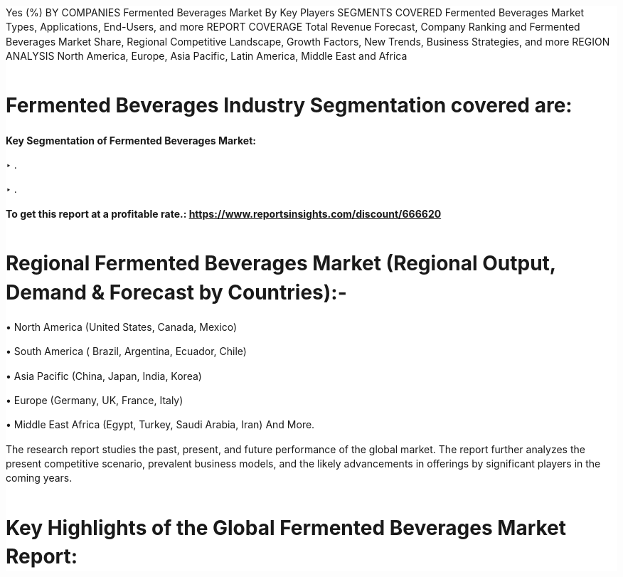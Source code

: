 <td>Yes (%)</td>
</tr>
</tr>
<tr>
<td>BY COMPANIES</td>
<td>Fermented Beverages Market By Key Players</td>
</tr>
<tr>
<td>SEGMENTS COVERED</td>
<td>Fermented Beverages Market Types, Applications, End-Users, and more</td>
</tr>
<tr>
<td>REPORT COVERAGE</td>
<td>Total Revenue Forecast, Company Ranking and Fermented Beverages Market Share, Regional Competitive Landscape, Growth Factors, New Trends, Business Strategies, and more</td>
</tr>
<tr>
<td>REGION ANALYSIS</td>
<td>North America, Europe, Asia Pacific, Latin America, Middle East and Africa</td>
</tr>
</table>

# <strong>Fermented Beverages Industry Segmentation covered are:</strong>

<strong>Key Segmentation of Fermented Beverages Market:</strong> 

‣ .

‣ .

<strong>To get this report at a profitable rate.: <a href=https://www.reportsinsights.com/discount/666620>https://www.reportsinsights.com/discount/666620</a></strong></font>

# <strong>Regional Fermented Beverages Market (Regional Output, Demand &amp; Forecast by Countries):-</strong>

• North America (United States, Canada, Mexico)

• South America ( Brazil, Argentina, Ecuador, Chile)

• Asia Pacific (China, Japan, India, Korea)

• Europe (Germany, UK, France, Italy)

• Middle East Africa (Egypt, Turkey, Saudi Arabia, Iran) And More.

The research report studies the past, present, and future performance of the global market. The report further analyzes the present competitive scenario, prevalent business models, and the likely advancements in offerings by significant players in the coming years.

# <strong>Key Highlights of the Global Fermented Beverages Market Report:</strong>
